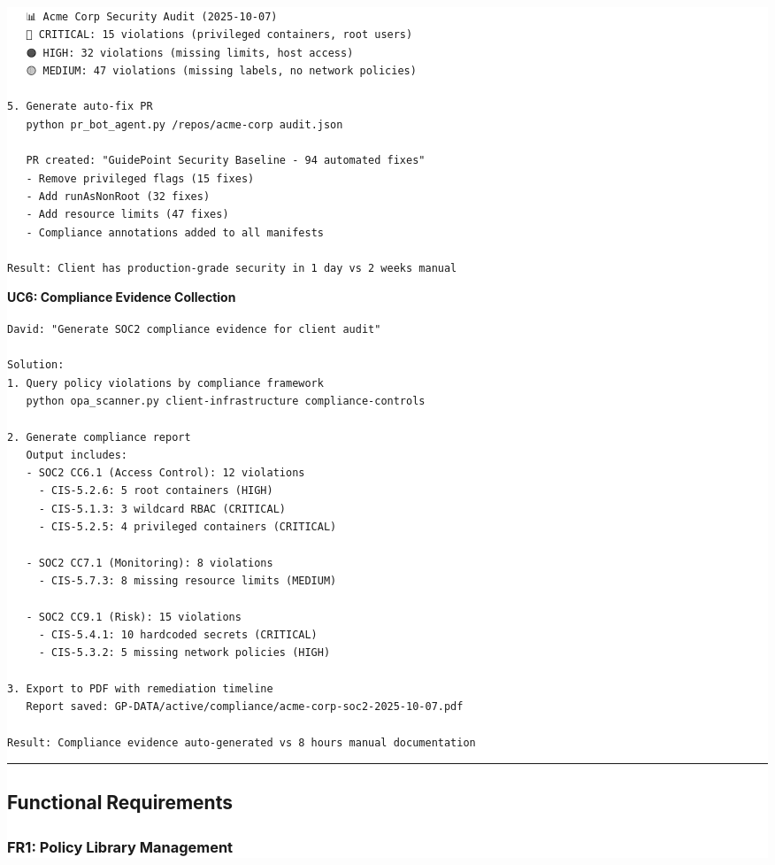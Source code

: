 ```
   📊 Acme Corp Security Audit (2025-10-07)
   🔴 CRITICAL: 15 violations (privileged containers, root users)
   🟠 HIGH: 32 violations (missing limits, host access)
   🟡 MEDIUM: 47 violations (missing labels, no network policies)

5. Generate auto-fix PR
   python pr_bot_agent.py /repos/acme-corp audit.json

   PR created: "GuidePoint Security Baseline - 94 automated fixes"
   - Remove privileged flags (15 fixes)
   - Add runAsNonRoot (32 fixes)
   - Add resource limits (47 fixes)
   - Compliance annotations added to all manifests

Result: Client has production-grade security in 1 day vs 2 weeks manual
```

**UC6: Compliance Evidence Collection**
```
David: "Generate SOC2 compliance evidence for client audit"

Solution:
1. Query policy violations by compliance framework
   python opa_scanner.py client-infrastructure compliance-controls

2. Generate compliance report
   Output includes:
   - SOC2 CC6.1 (Access Control): 12 violations
     - CIS-5.2.6: 5 root containers (HIGH)
     - CIS-5.1.3: 3 wildcard RBAC (CRITICAL)
     - CIS-5.2.5: 4 privileged containers (CRITICAL)

   - SOC2 CC7.1 (Monitoring): 8 violations
     - CIS-5.7.3: 8 missing resource limits (MEDIUM)

   - SOC2 CC9.1 (Risk): 15 violations
     - CIS-5.4.1: 10 hardcoded secrets (CRITICAL)
     - CIS-5.3.2: 5 missing network policies (HIGH)

3. Export to PDF with remediation timeline
   Report saved: GP-DATA/active/compliance/acme-corp-soc2-2025-10-07.pdf

Result: Compliance evidence auto-generated vs 8 hours manual documentation
```

---

## Functional Requirements

### FR1: Policy Library Management
